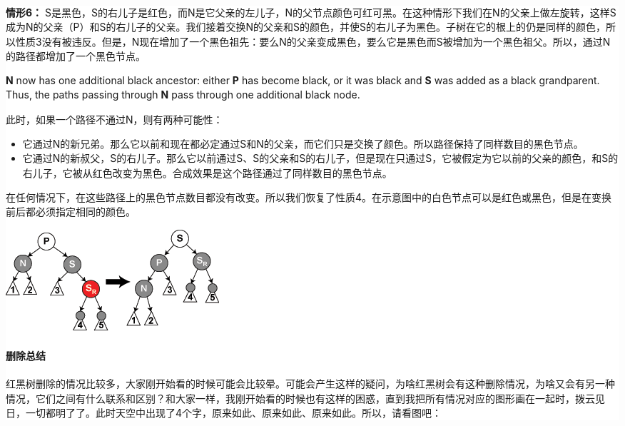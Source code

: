 **情形6：** S是黑色，S的右儿子是红色，而N是它父亲的左儿子，N的父节点颜色可红可黑。在这种情形下我们在N的父亲上做左旋转，这样S成为N的父亲（P）和S的右儿子的父亲。我们接着交换N的父亲和S的颜色，并使S的右儿子为黑色。子树在它的根上的仍是同样的颜色，所以性质3没有被违反。但是，N现在增加了一个黑色祖先：要么N的父亲变成黑色，要么它是黑色而S被增加为一个黑色祖父。所以，通过N的路径都增加了一个黑色节点。

**N** now has one additional black ancestor: either **P** has become black, or it was black and **S** was added as a black grandparent. Thus, the paths passing through **N** pass through one additional black node.

此时，如果一个路径不通过N，则有两种可能性：

- 它通过N的新兄弟。那么它以前和现在都必定通过S和N的父亲，而它们只是交换了颜色。所以路径保持了同样数目的黑色节点。
- 它通过N的新叔父，S的右儿子。那么它以前通过S、S的父亲和S的右儿子，但是现在只通过S，它被假定为它以前的父亲的颜色，和S的右儿子，它被从红色改变为黑色。合成效果是这个路径通过了同样数目的黑色节点。

在任何情况下，在这些路径上的黑色节点数目都没有改变。所以我们恢复了性质4。在示意图中的白色节点可以是红色或黑色，但是在变换前后都必须指定相同的颜色。

![红黑树14](../img/rbtree14.jpg)

#### 删除总结

红黑树删除的情况比较多，大家刚开始看的时候可能会比较晕。可能会产生这样的疑问，为啥红黑树会有这种删除情况，为啥又会有另一种情况，它们之间有什么联系和区别？和大家一样，我刚开始看的时候也有这样的困惑，直到我把所有情况对应的图形画在一起时，拨云见日，一切都明了了。此时天空中出现了4个字，原来如此、原来如此、原来如此。所以，请看图吧：
